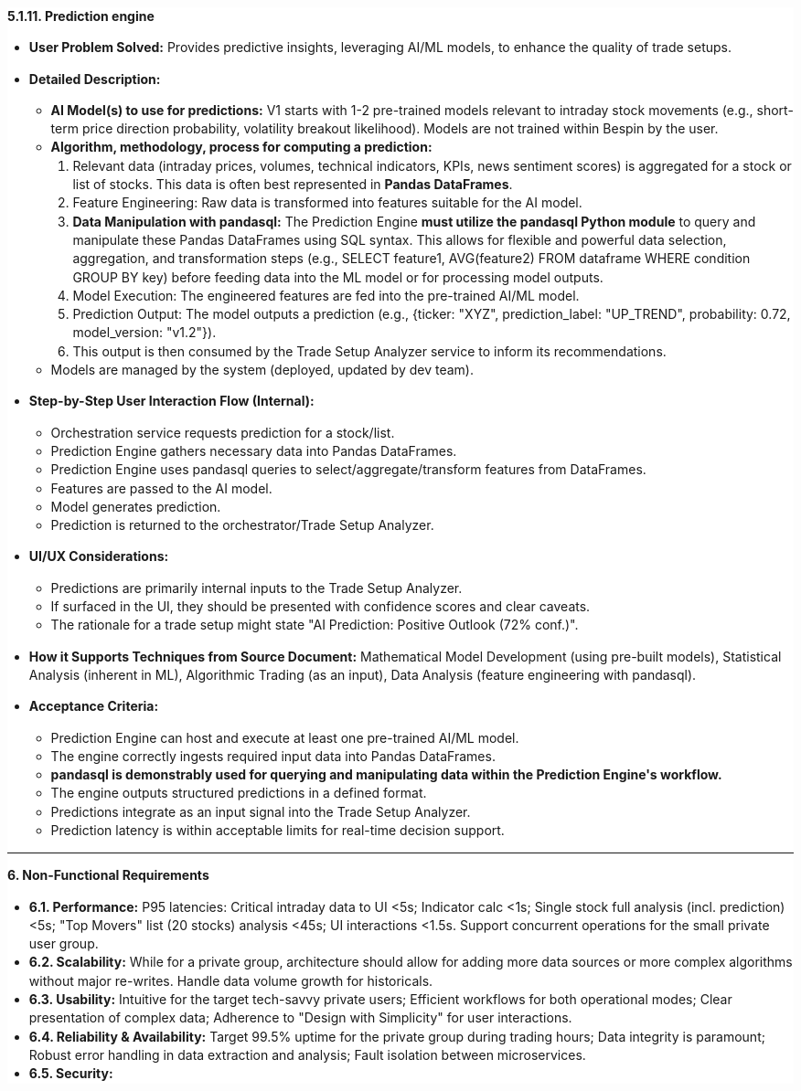 **5.1.11. Prediction engine**

* **User Problem Solved:** Provides predictive insights, leveraging AI/ML models, to enhance the quality of trade setups.  
* **Detailed Description:**  
  * **AI Model(s) to use for predictions:** V1 starts with 1-2 pre-trained models relevant to intraday stock movements (e.g., short-term price direction probability, volatility breakout likelihood). Models are not trained within Bespin by the user.  
  * **Algorithm, methodology, process for computing a prediction:**  
    1. Relevant data (intraday prices, volumes, technical indicators, KPIs, news sentiment scores) is aggregated for a stock or list of stocks. This data is often best represented in **Pandas DataFrames**.  
    2. Feature Engineering: Raw data is transformed into features suitable for the AI model.  
    3. **Data Manipulation with pandasql:** The Prediction Engine **must utilize the pandasql Python module** to query and manipulate these Pandas DataFrames using SQL syntax. This allows for flexible and powerful data selection, aggregation, and transformation steps (e.g., SELECT feature1, AVG(feature2) FROM dataframe WHERE condition GROUP BY key) before feeding data into the ML model or for processing model outputs.  
    4. Model Execution: The engineered features are fed into the pre-trained AI/ML model.  
    5. Prediction Output: The model outputs a prediction (e.g., {ticker: "XYZ", prediction\_label: "UP\_TREND", probability: 0.72, model\_version: "v1.2"}).  
    6. This output is then consumed by the Trade Setup Analyzer service to inform its recommendations.  
  * Models are managed by the system (deployed, updated by dev team).

* **Step-by-Step User Interaction Flow (Internal):**  
  * Orchestration service requests prediction for a stock/list.  
  * Prediction Engine gathers necessary data into Pandas DataFrames.  
  * Prediction Engine uses pandasql queries to select/aggregate/transform features from DataFrames.  
  * Features are passed to the AI model.  
  * Model generates prediction.  
  * Prediction is returned to the orchestrator/Trade Setup Analyzer.

* **UI/UX Considerations:**  
  * Predictions are primarily internal inputs to the Trade Setup Analyzer.  
  * If surfaced in the UI, they should be presented with confidence scores and clear caveats.  
  * The rationale for a trade setup might state "AI Prediction: Positive Outlook (72% conf.)".

* **How it Supports Techniques from Source Document:** Mathematical Model Development (using pre-built models), Statistical Analysis (inherent in ML), Algorithmic Trading (as an input), Data Analysis (feature engineering with pandasql).  
* **Acceptance Criteria:**  
  * Prediction Engine can host and execute at least one pre-trained AI/ML model.  
  * The engine correctly ingests required input data into Pandas DataFrames.  
  * **pandasql is demonstrably used for querying and manipulating data within the Prediction Engine's workflow.**  
  * The engine outputs structured predictions in a defined format.  
  * Predictions integrate as an input signal into the Trade Setup Analyzer.  
  * Prediction latency is within acceptable limits for real-time decision support.

---

**6\. Non-Functional Requirements**

* **6.1. Performance:** P95 latencies: Critical intraday data to UI \<5s; Indicator calc \<1s; Single stock full analysis (incl. prediction) \<5s; "Top Movers" list (20 stocks) analysis \<45s; UI interactions \<1.5s. Support concurrent operations for the small private user group.  
* **6.2. Scalability:** While for a private group, architecture should allow for adding more data sources or more complex algorithms without major re-writes. Handle data volume growth for historicals.  
* **6.3. Usability:** Intuitive for the target tech-savvy private users; Efficient workflows for both operational modes; Clear presentation of complex data; Adherence to "Design with Simplicity" for user interactions.  
* **6.4. Reliability & Availability:** Target 99.5% uptime for the private group during trading hours; Data integrity is paramount; Robust error handling in data extraction and analysis; Fault isolation between microservices.  
* **6.5. Security:**  